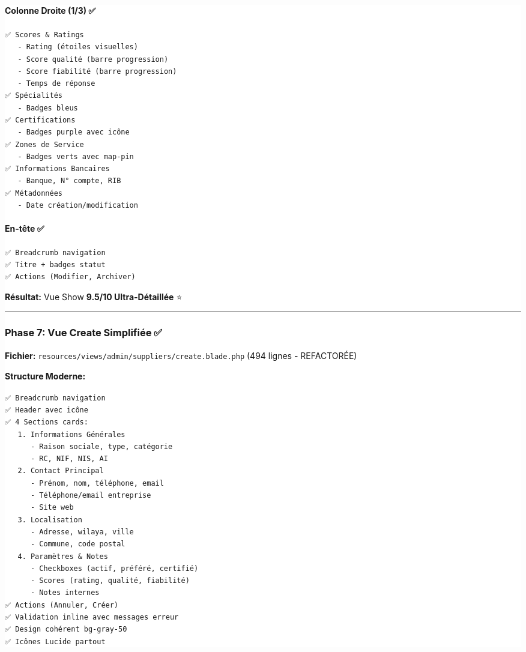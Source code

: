 #### Colonne Droite (1/3) ✅
```blade
✅ Scores & Ratings
   - Rating (étoiles visuelles)
   - Score qualité (barre progression)
   - Score fiabilité (barre progression)
   - Temps de réponse
✅ Spécialités
   - Badges bleus
✅ Certifications
   - Badges purple avec icône
✅ Zones de Service
   - Badges verts avec map-pin
✅ Informations Bancaires
   - Banque, N° compte, RIB
✅ Métadonnées
   - Date création/modification
```

#### En-tête ✅
```blade
✅ Breadcrumb navigation
✅ Titre + badges statut
✅ Actions (Modifier, Archiver)
```

**Résultat:** Vue Show **9.5/10 Ultra-Détaillée** ⭐

---

### Phase 7: Vue Create Simplifiée ✅

**Fichier:** `resources/views/admin/suppliers/create.blade.php` (494 lignes - REFACTORÉE)

**Structure Moderne:**

```blade
✅ Breadcrumb navigation
✅ Header avec icône
✅ 4 Sections cards:
   1. Informations Générales
      - Raison sociale, type, catégorie
      - RC, NIF, NIS, AI
   2. Contact Principal
      - Prénom, nom, téléphone, email
      - Téléphone/email entreprise
      - Site web
   3. Localisation
      - Adresse, wilaya, ville
      - Commune, code postal
   4. Paramètres & Notes
      - Checkboxes (actif, préféré, certifié)
      - Scores (rating, qualité, fiabilité)
      - Notes internes
✅ Actions (Annuler, Créer)
✅ Validation inline avec messages erreur
✅ Design cohérent bg-gray-50
✅ Icônes Lucide partout
```
